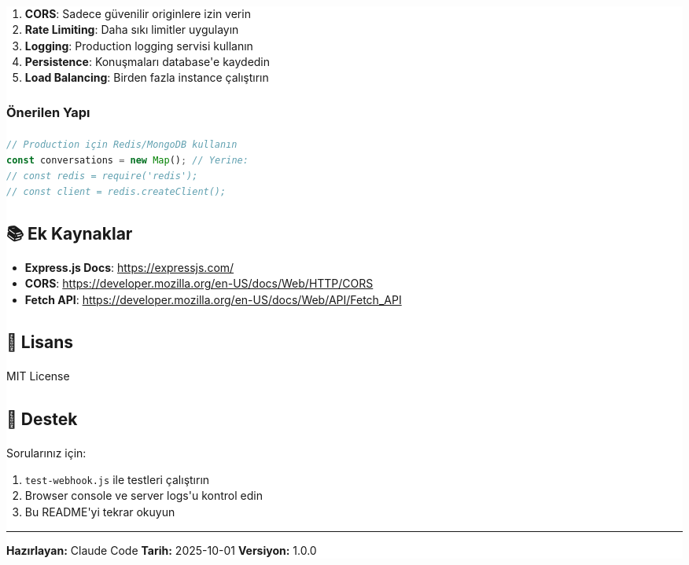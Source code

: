 1. **CORS**: Sadece güvenilir originlere izin verin
2. **Rate Limiting**: Daha sıkı limitler uygulayın
3. **Logging**: Production logging servisi kullanın
4. **Persistence**: Konuşmaları database'e kaydedin
5. **Load Balancing**: Birden fazla instance çalıştırın

### Önerilen Yapı

```javascript
// Production için Redis/MongoDB kullanın
const conversations = new Map(); // Yerine:
// const redis = require('redis');
// const client = redis.createClient();
```

## 📚 Ek Kaynaklar

- **Express.js Docs**: https://expressjs.com/
- **CORS**: https://developer.mozilla.org/en-US/docs/Web/HTTP/CORS
- **Fetch API**: https://developer.mozilla.org/en-US/docs/Web/API/Fetch_API

## 📝 Lisans

MIT License

## 👥 Destek

Sorularınız için:
1. `test-webhook.js` ile testleri çalıştırın
2. Browser console ve server logs'u kontrol edin
3. Bu README'yi tekrar okuyun

---

**Hazırlayan:** Claude Code
**Tarih:** 2025-10-01
**Versiyon:** 1.0.0
